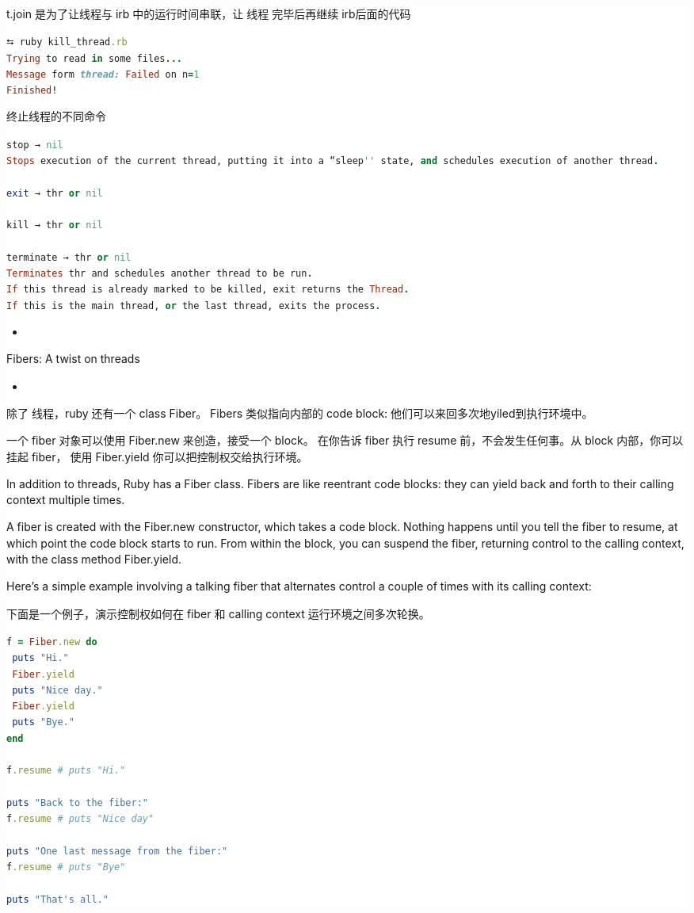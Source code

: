 t.join 是为了让线程与 irb 中的运行时间串联，让 线程 完毕后再继续 irb后面的代码

```ruby
⮀ ruby kill_thread.rb
Trying to read in some files...
Message form thread: Failed on n=1
Finished!
```

终止线程的不同命令

```ruby
stop → nil
Stops execution of the current thread, putting it into a “sleep'' state, and schedules execution of another thread.

exit → thr or nil

kill → thr or nil

terminate → thr or nil
Terminates thr and schedules another thread to be run.
If this thread is already marked to be killed, exit returns the Thread.
If this is the main thread, or the last thread, exits the process.
```

-

Fibers: A twist on threads

-

除了 线程，ruby 还有一个 class Fiber。 Fibers 类似指向内部的 code block: 他们可以来回多次地yiled到执行环境中。

一个 fiber 对象可以使用  Fiber.new 来创造，接受一个 block。 在你告诉 fiber 执行 resume 前，不会发生任何事。从 block 内部，你可以挂起 fiber， 使用 Fiber.yield 你可以把控制权交给执行环境。

In addition to threads, Ruby has a Fiber class. Fibers are like reentrant code blocks: they can yield back and forth to their calling context multiple times.

A fiber is created with the Fiber.new constructor, which takes a code block. Nothing happens until you tell the fiber to resume, at which point the code block starts to run. From within the block, you can suspend the fiber, returning control to the calling context, with the class method Fiber.yield.

Here’s a simple example involving a talking fiber that alternates control a couple of times with its calling context:

下面是一个例子，演示控制权如何在 fiber 和 calling context 运行环境之间多次轮换。

```ruby
f = Fiber.new do
 puts "Hi."
 Fiber.yield
 puts "Nice day."
 Fiber.yield
 puts "Bye."
end

f.resume # puts "Hi."

puts "Back to the fiber:"
f.resume # puts "Nice day"

puts "One last message from the fiber:"
f.resume # puts "Bye"

puts "That's all."
```
